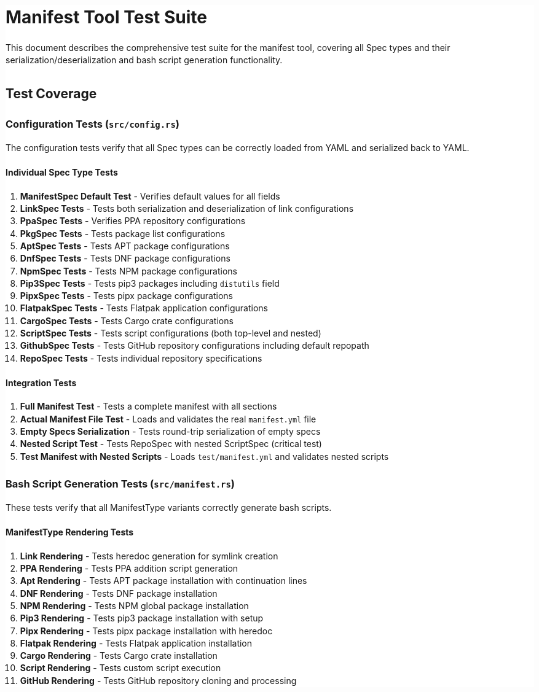 # Manifest Tool Test Suite

This document describes the comprehensive test suite for the manifest tool, covering all Spec types and their serialization/deserialization and bash script generation functionality.

## Test Coverage

### Configuration Tests (`src/config.rs`)

The configuration tests verify that all Spec types can be correctly loaded from YAML and serialized back to YAML.

#### Individual Spec Type Tests

1. **ManifestSpec Default Test** - Verifies default values for all fields
2. **LinkSpec Tests** - Tests both serialization and deserialization of link configurations
3. **PpaSpec Tests** - Verifies PPA repository configurations
4. **PkgSpec Tests** - Tests package list configurations
5. **AptSpec Tests** - Tests APT package configurations
6. **DnfSpec Tests** - Tests DNF package configurations
7. **NpmSpec Tests** - Tests NPM package configurations
8. **Pip3Spec Tests** - Tests pip3 packages including `distutils` field
9. **PipxSpec Tests** - Tests pipx package configurations
10. **FlatpakSpec Tests** - Tests Flatpak application configurations
11. **CargoSpec Tests** - Tests Cargo crate configurations
12. **ScriptSpec Tests** - Tests script configurations (both top-level and nested)
13. **GithubSpec Tests** - Tests GitHub repository configurations including default repopath
14. **RepoSpec Tests** - Tests individual repository specifications

#### Integration Tests

1. **Full Manifest Test** - Tests a complete manifest with all sections
2. **Actual Manifest File Test** - Loads and validates the real `manifest.yml` file
3. **Empty Specs Serialization** - Tests round-trip serialization of empty specs
4. **Nested Script Test** - Tests RepoSpec with nested ScriptSpec (critical test)
5. **Test Manifest with Nested Scripts** - Loads `test/manifest.yml` and validates nested scripts

### Bash Script Generation Tests (`src/manifest.rs`)

These tests verify that all ManifestType variants correctly generate bash scripts.

#### ManifestType Rendering Tests

1. **Link Rendering** - Tests heredoc generation for symlink creation
2. **PPA Rendering** - Tests PPA addition script generation
3. **Apt Rendering** - Tests APT package installation with continuation lines
4. **DNF Rendering** - Tests DNF package installation
5. **NPM Rendering** - Tests NPM global package installation
6. **Pip3 Rendering** - Tests pip3 package installation with setup
7. **Pipx Rendering** - Tests pipx package installation with heredoc
8. **Flatpak Rendering** - Tests Flatpak application installation
9. **Cargo Rendering** - Tests Cargo crate installation
10. **Script Rendering** - Tests custom script execution
11. **GitHub Rendering** - Tests GitHub repository cloning and processing
